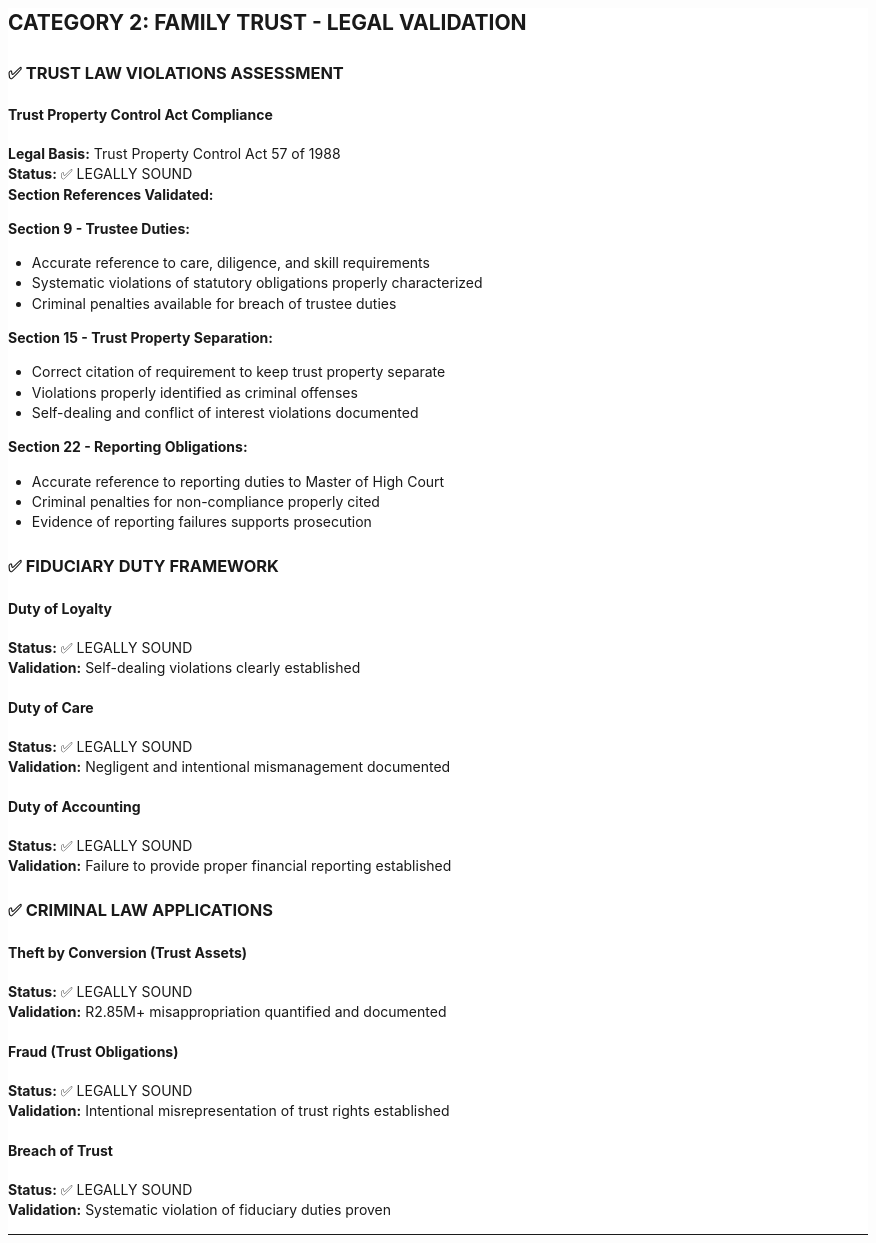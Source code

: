 
## CATEGORY 2: FAMILY TRUST - LEGAL VALIDATION

### ✅ TRUST LAW VIOLATIONS ASSESSMENT

#### Trust Property Control Act Compliance
**Legal Basis:** Trust Property Control Act 57 of 1988  
**Status:** ✅ LEGALLY SOUND  
**Section References Validated:**

**Section 9 - Trustee Duties:**
- Accurate reference to care, diligence, and skill requirements
- Systematic violations of statutory obligations properly characterized
- Criminal penalties available for breach of trustee duties

**Section 15 - Trust Property Separation:**
- Correct citation of requirement to keep trust property separate
- Violations properly identified as criminal offenses
- Self-dealing and conflict of interest violations documented

**Section 22 - Reporting Obligations:**
- Accurate reference to reporting duties to Master of High Court
- Criminal penalties for non-compliance properly cited
- Evidence of reporting failures supports prosecution

### ✅ FIDUCIARY DUTY FRAMEWORK

#### Duty of Loyalty
**Status:** ✅ LEGALLY SOUND  
**Validation:** Self-dealing violations clearly established

#### Duty of Care
**Status:** ✅ LEGALLY SOUND  
**Validation:** Negligent and intentional mismanagement documented

#### Duty of Accounting
**Status:** ✅ LEGALLY SOUND  
**Validation:** Failure to provide proper financial reporting established

### ✅ CRIMINAL LAW APPLICATIONS

#### Theft by Conversion (Trust Assets)
**Status:** ✅ LEGALLY SOUND  
**Validation:** R2.85M+ misappropriation quantified and documented

#### Fraud (Trust Obligations)
**Status:** ✅ LEGALLY SOUND  
**Validation:** Intentional misrepresentation of trust rights established

#### Breach of Trust
**Status:** ✅ LEGALLY SOUND  
**Validation:** Systematic violation of fiduciary duties proven

---